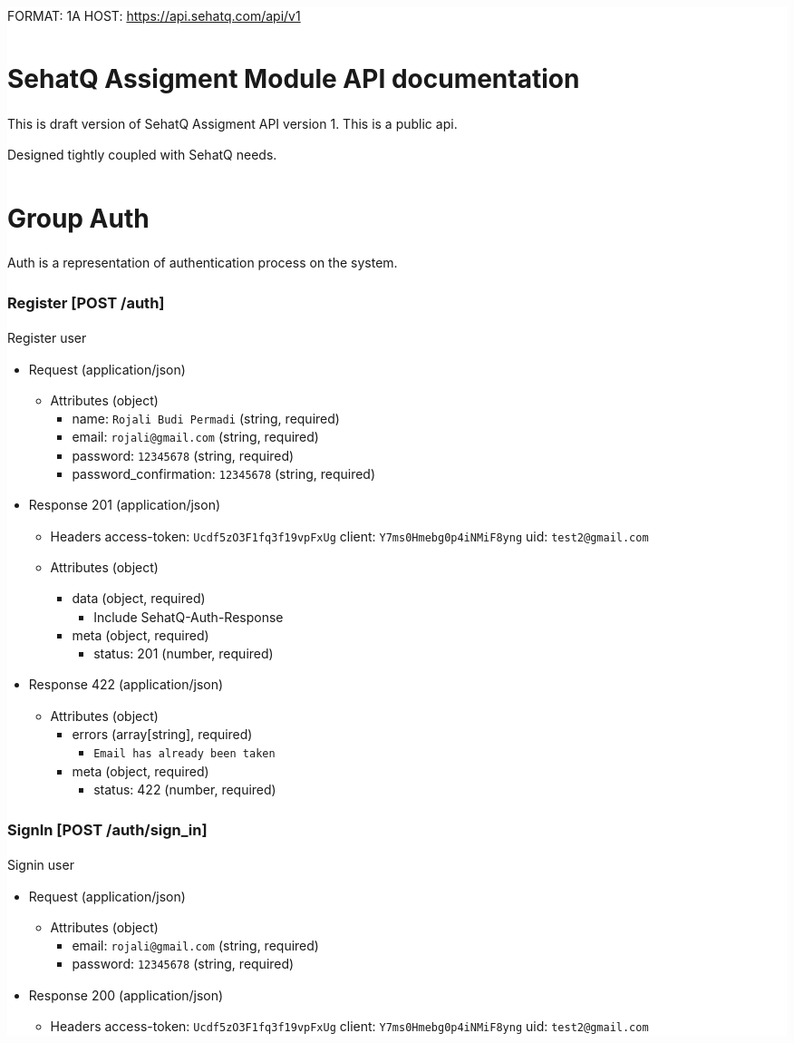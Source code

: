 FORMAT: 1A
HOST: https://api.sehatq.com/api/v1
# SehatQ Assigment Module API documentation
This is draft version of SehatQ Assigment API version 1. This is a public api.

Designed tightly coupled with SehatQ needs.

# Group Auth
Auth is a representation of authentication process on the system.

### Register [POST /auth]

Register user

+ Request (application/json)
  + Attributes (object)
      + name: `Rojali Budi Permadi` (string, required)
      + email: `rojali@gmail.com` (string, required)
      + password: `12345678` (string, required)
      + password_confirmation: `12345678` (string, required)

+ Response 201 (application/json)
  + Headers
      access-token: `Ucdf5zO3F1fq3f19vpFxUg`
      client: `Y7ms0Hmebg0p4iNMiF8yng`
      uid: `test2@gmail.com`

  + Attributes (object)
      + data (object, required)
          + Include SehatQ-Auth-Response
      + meta (object, required)
          + status: 201 (number, required)

+ Response 422 (application/json)
  + Attributes (object)
      + errors (array[string], required)
          + `Email has already been taken`
      + meta (object, required)
          + status: 422 (number, required)

### SignIn [POST /auth/sign_in]

Signin user

+ Request (application/json)
  + Attributes (object)
      + email: `rojali@gmail.com` (string, required)
      + password: `12345678` (string, required)

+ Response 200 (application/json)
  + Headers
      access-token: `Ucdf5zO3F1fq3f19vpFxUg`
      client: `Y7ms0Hmebg0p4iNMiF8yng`
      uid: `test2@gmail.com`
